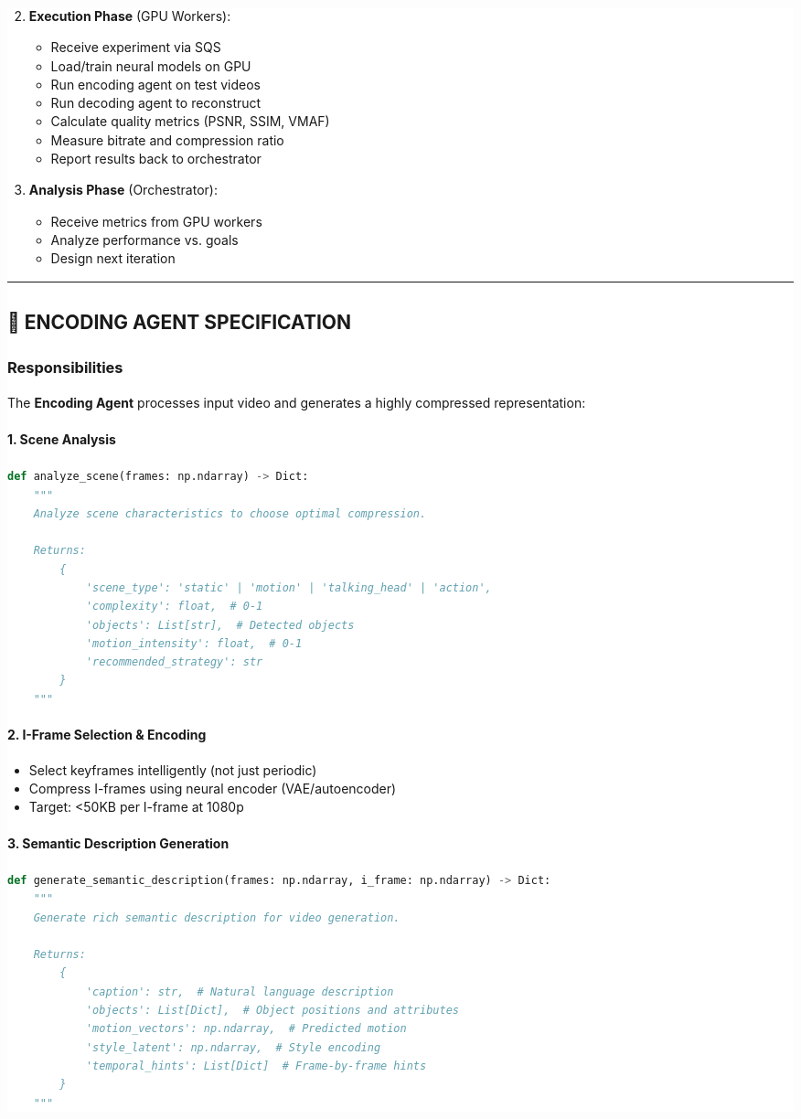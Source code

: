 2. **Execution Phase** (GPU Workers):
   - Receive experiment via SQS
   - Load/train neural models on GPU
   - Run encoding agent on test videos
   - Run decoding agent to reconstruct
   - Calculate quality metrics (PSNR, SSIM, VMAF)
   - Measure bitrate and compression ratio
   - Report results back to orchestrator

3. **Analysis Phase** (Orchestrator):
   - Receive metrics from GPU workers
   - Analyze performance vs. goals
   - Design next iteration

---

## 🤖 ENCODING AGENT SPECIFICATION

### Responsibilities

The **Encoding Agent** processes input video and generates a highly compressed representation:

#### 1. Scene Analysis
```python
def analyze_scene(frames: np.ndarray) -> Dict:
    """
    Analyze scene characteristics to choose optimal compression.
    
    Returns:
        {
            'scene_type': 'static' | 'motion' | 'talking_head' | 'action',
            'complexity': float,  # 0-1
            'objects': List[str],  # Detected objects
            'motion_intensity': float,  # 0-1
            'recommended_strategy': str
        }
    """
```

#### 2. I-Frame Selection & Encoding
- Select keyframes intelligently (not just periodic)
- Compress I-frames using neural encoder (VAE/autoencoder)
- Target: <50KB per I-frame at 1080p

#### 3. Semantic Description Generation
```python
def generate_semantic_description(frames: np.ndarray, i_frame: np.ndarray) -> Dict:
    """
    Generate rich semantic description for video generation.
    
    Returns:
        {
            'caption': str,  # Natural language description
            'objects': List[Dict],  # Object positions and attributes
            'motion_vectors': np.ndarray,  # Predicted motion
            'style_latent': np.ndarray,  # Style encoding
            'temporal_hints': List[Dict]  # Frame-by-frame hints
        }
    """
```
